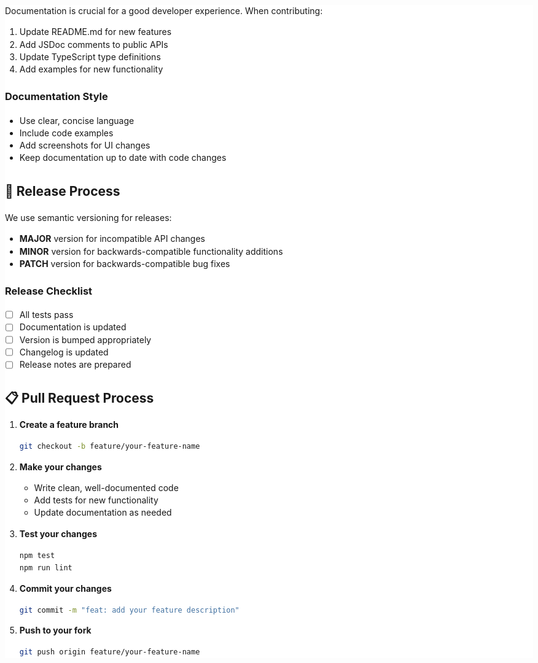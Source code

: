 Documentation is crucial for a good developer experience. When contributing:

1. Update README.md for new features
2. Add JSDoc comments to public APIs
3. Update TypeScript type definitions
4. Add examples for new functionality

### Documentation Style

- Use clear, concise language
- Include code examples
- Add screenshots for UI changes
- Keep documentation up to date with code changes

## 🔄 Release Process

We use semantic versioning for releases:

- **MAJOR** version for incompatible API changes
- **MINOR** version for backwards-compatible functionality additions
- **PATCH** version for backwards-compatible bug fixes

### Release Checklist

- [ ] All tests pass
- [ ] Documentation is updated
- [ ] Version is bumped appropriately
- [ ] Changelog is updated
- [ ] Release notes are prepared

## 📋 Pull Request Process

1. **Create a feature branch**
   ```bash
   git checkout -b feature/your-feature-name
   ```

2. **Make your changes**
   - Write clean, well-documented code
   - Add tests for new functionality
   - Update documentation as needed

3. **Test your changes**
   ```bash
   npm test
   npm run lint
   ```

4. **Commit your changes**
   ```bash
   git commit -m "feat: add your feature description"
   ```

5. **Push to your fork**
   ```bash
   git push origin feature/your-feature-name
   ```
